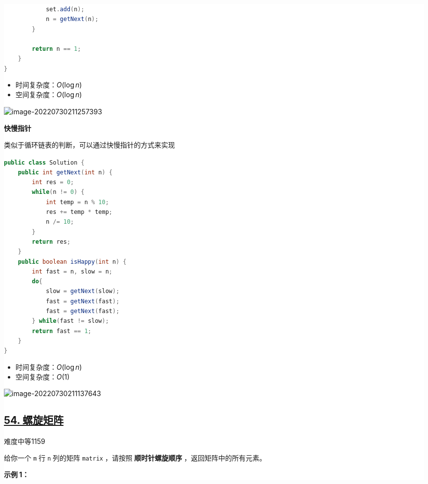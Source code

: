 ```java
            set.add(n);
            n = getNext(n);
        }
        
        return n == 1;
    }
}
```

* 时间复杂度：$O(\log n)$
* 空间复杂度：$O(\log n)$

![image-20220730211257393](https://madao33-static.oss-cn-hangzhou.aliyuncs.com/madao33blog/post/leetcode/image-20220730211257393.png)

**快慢指针**

类似于循环链表的判断，可以通过快慢指针的方式来实现

```java
public class Solution {
    public int getNext(int n) {
        int res = 0;
        while(n != 0) {
            int temp = n % 10;
            res += temp * temp;
            n /= 10;
        }
        return res;
    }
    public boolean isHappy(int n) {
        int fast = n, slow = n;
        do{
            slow = getNext(slow);
            fast = getNext(fast);
            fast = getNext(fast);
        } while(fast != slow);
        return fast == 1;
    }
}
```

* 时间复杂度：$O(\log n)$
* 空间复杂度：$O(1)$

![image-20220730211137643](https://madao33-static.oss-cn-hangzhou.aliyuncs.com/madao33blog/post/leetcode/image-20220730211137643.png)

## [54. 螺旋矩阵](https://leetcode.cn/problems/spiral-matrix/)

难度中等1159

给你一个 `m` 行 `n` 列的矩阵 `matrix` ，请按照 **顺时针螺旋顺序** ，返回矩阵中的所有元素。

**示例 1：**
